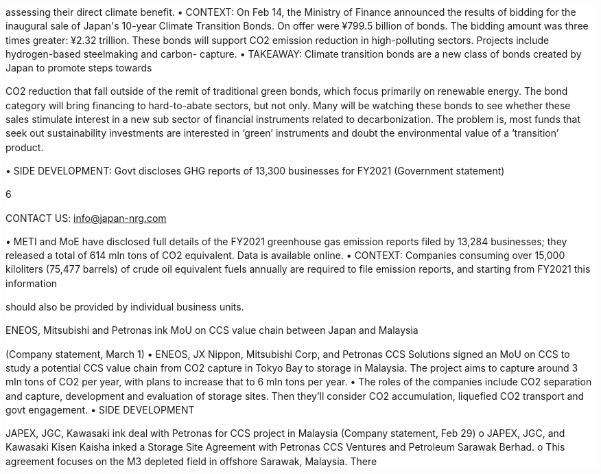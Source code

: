 assessing their direct climate benefit.
•  CONTEXT: On Feb 14, the Ministry of Finance announced the results of bidding for the inaugural
sale of Japan's 10-year Climate Transition Bonds. On offer were ¥799.5 billion of bonds. The
bidding amount was three times greater: ¥2.32 trillion. These bonds will support CO2 emission
reduction in high-polluting sectors. Projects include hydrogen-based steelmaking and carbon-
capture.
• TAKEAWAY: Climate transition bonds are a new class of bonds created by Japan to promote steps towards

CO2 reduction that fall outside of the remit of traditional green bonds, which focus primarily on renewable
energy. The bond category will bring financing to hard-to-abate sectors, but not only. Many will be watching
these bonds to see whether these sales stimulate interest in a new sub sector of financial instruments related to
decarbonization. The problem is, most funds that seek out sustainability investments are interested in ‘green’
instruments and doubt the environmental value of a ‘transition’ product.

•  SIDE DEVELOPMENT:
Govt discloses GHG reports of 13,300 businesses for FY2021
(Government statement)



6



CONTACT  US: info@japan-nrg.com

•  METI and MoE have disclosed full details of the FY2021 greenhouse gas emission reports filed by
13,284 businesses; they released a total of 614 mln tons of CO2 equivalent. Data is available
online.
•  CONTEXT: Companies consuming over 15,000 kiloliters (75,477 barrels) of crude oil equivalent
fuels annually are required to file emission reports, and starting from FY2021 this information

should also be provided by individual business units.



ENEOS, Mitsubishi and Petronas ink MoU on CCS value chain between Japan and Malaysia

(Company statement, March 1)
•  ENEOS, JX Nippon, Mitsubishi Corp, and Petronas CCS Solutions signed an MoU on CCS to study
a potential CCS value chain from CO2 capture in Tokyo Bay to storage in Malaysia. The project
aims to capture around 3 mln tons of CO2 per year, with plans to increase that to 6 mln tons per
year.
•  The roles of the companies include CO2 separation and capture, development and evaluation of
storage sites. Then they’ll consider CO2 accumulation, liquefied CO2 transport and govt
engagement.
•  SIDE DEVELOPMENT

JAPEX, JGC, Kawasaki ink deal with Petronas for CCS project in Malaysia
(Company statement, Feb 29)
o  JAPEX, JGC, and Kawasaki Kisen Kaisha inked a Storage Site Agreement with Petronas
CCS Ventures and Petroleum Sarawak Berhad.
o  This agreement focuses on the M3 depleted field in offshore Sarawak, Malaysia. There
